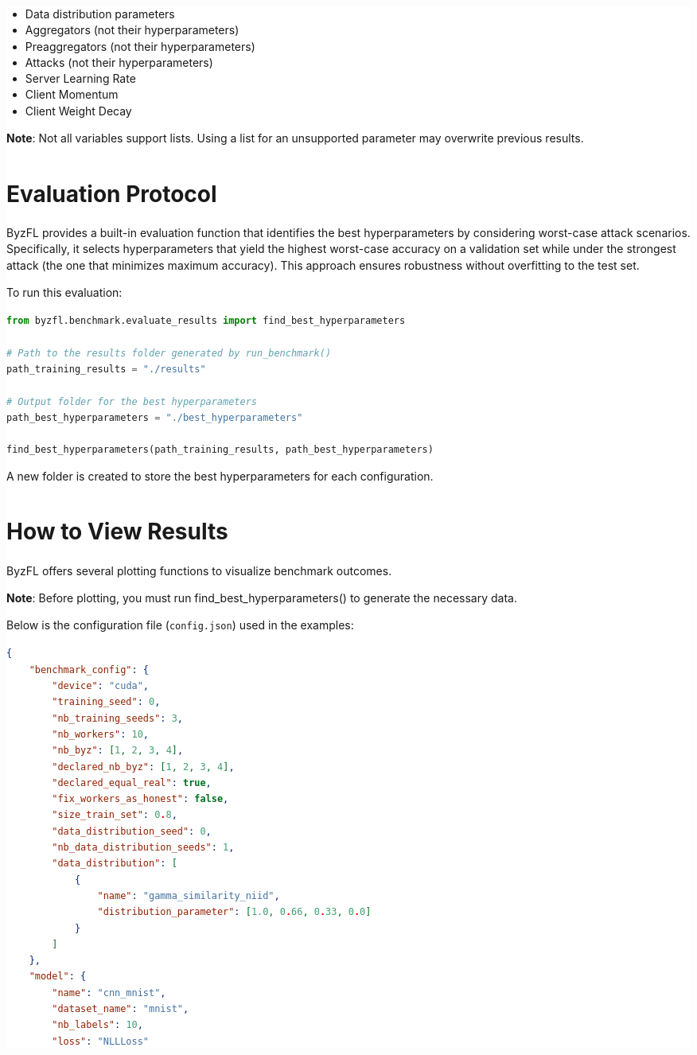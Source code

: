 - Data distribution parameters
- Aggregators (not their hyperparameters)
- Preaggregators (not their hyperparameters)
- Attacks (not their hyperparameters)
- Server Learning Rate
- Client Momentum
- Client Weight Decay

**Note**: Not all variables support lists. Using a list for an unsupported parameter may overwrite previous results.

# Evaluation Protocol
ByzFL provides a built-in evaluation function that identifies the best hyperparameters by considering worst-case attack scenarios. Specifically, it selects hyperparameters that yield the highest worst-case accuracy on a validation set while under the strongest attack (the one that minimizes maximum accuracy). This approach ensures robustness without overfitting to the test set.

To run this evaluation:
```python
from byzfl.benchmark.evaluate_results import find_best_hyperparameters

# Path to the results folder generated by run_benchmark()
path_training_results = "./results"

# Output folder for the best hyperparameters
path_best_hyperparameters = "./best_hyperparameters"

find_best_hyperparameters(path_training_results, path_best_hyperparameters)
```
A new folder is created to store the best hyperparameters for each configuration.

# How to View Results
ByzFL offers several plotting functions to visualize benchmark outcomes.

**Note**: Before plotting, you must run find_best_hyperparameters() to generate the necessary data.

Below is the configuration file (`config.json`) used in the examples:

```json
{
    "benchmark_config": {
        "device": "cuda",
        "training_seed": 0,
        "nb_training_seeds": 3,
        "nb_workers": 10,
        "nb_byz": [1, 2, 3, 4],
        "declared_nb_byz": [1, 2, 3, 4],
        "declared_equal_real": true,
        "fix_workers_as_honest": false,
        "size_train_set": 0.8,
        "data_distribution_seed": 0,
        "nb_data_distribution_seeds": 1,
        "data_distribution": [
            {
                "name": "gamma_similarity_niid",
                "distribution_parameter": [1.0, 0.66, 0.33, 0.0]
            }
        ]
    },
    "model": {
        "name": "cnn_mnist",
        "dataset_name": "mnist",
        "nb_labels": 10,
        "loss": "NLLLoss"
```
